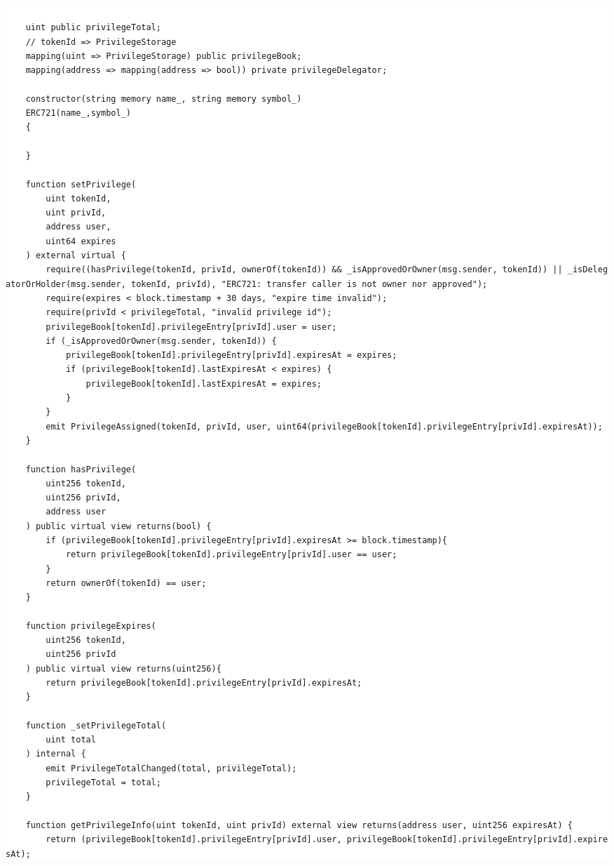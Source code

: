 ```solidity

    uint public privilegeTotal;
    // tokenId => PrivilegeStorage
    mapping(uint => PrivilegeStorage) public privilegeBook;
    mapping(address => mapping(address => bool)) private privilegeDelegator;

    constructor(string memory name_, string memory symbol_)
    ERC721(name_,symbol_)
    {

    }

    function setPrivilege(
        uint tokenId,
        uint privId,
        address user,
        uint64 expires
    ) external virtual {
        require((hasPrivilege(tokenId, privId, ownerOf(tokenId)) && _isApprovedOrOwner(msg.sender, tokenId)) || _isDelegatorOrHolder(msg.sender, tokenId, privId), "ERC721: transfer caller is not owner nor approved");
        require(expires < block.timestamp + 30 days, "expire time invalid");
        require(privId < privilegeTotal, "invalid privilege id");
        privilegeBook[tokenId].privilegeEntry[privId].user = user;
        if (_isApprovedOrOwner(msg.sender, tokenId)) {
            privilegeBook[tokenId].privilegeEntry[privId].expiresAt = expires;
            if (privilegeBook[tokenId].lastExpiresAt < expires) {
                privilegeBook[tokenId].lastExpiresAt = expires;
            }
        }
        emit PrivilegeAssigned(tokenId, privId, user, uint64(privilegeBook[tokenId].privilegeEntry[privId].expiresAt));
    }

    function hasPrivilege(
        uint256 tokenId,
        uint256 privId,
        address user
    ) public virtual view returns(bool) {
        if (privilegeBook[tokenId].privilegeEntry[privId].expiresAt >= block.timestamp){
            return privilegeBook[tokenId].privilegeEntry[privId].user == user;
        }
        return ownerOf(tokenId) == user;
    }

    function privilegeExpires(
        uint256 tokenId,
        uint256 privId
    ) public virtual view returns(uint256){
        return privilegeBook[tokenId].privilegeEntry[privId].expiresAt;
    }

    function _setPrivilegeTotal(
        uint total
    ) internal {
        emit PrivilegeTotalChanged(total, privilegeTotal);
        privilegeTotal = total;
    }

    function getPrivilegeInfo(uint tokenId, uint privId) external view returns(address user, uint256 expiresAt) {
        return (privilegeBook[tokenId].privilegeEntry[privId].user, privilegeBook[tokenId].privilegeEntry[privId].expiresAt);
```